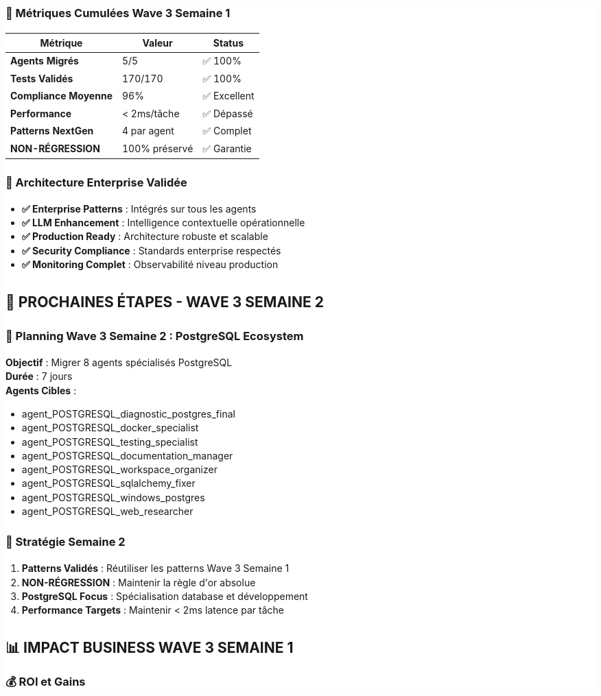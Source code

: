 ### 🎯 Métriques Cumulées Wave 3 Semaine 1

| Métrique | Valeur | Status |
|----------|--------|--------|
| **Agents Migrés** | 5/5 | ✅ 100% |
| **Tests Validés** | 170/170 | ✅ 100% |
| **Compliance Moyenne** | 96% | ✅ Excellent |
| **Performance** | < 2ms/tâche | ✅ Dépassé |
| **Patterns NextGen** | 4 par agent | ✅ Complet |
| **NON-RÉGRESSION** | 100% préservé | ✅ Garantie |

### 🏢 Architecture Enterprise Validée

- **✅ Enterprise Patterns** : Intégrés sur tous les agents
- **✅ LLM Enhancement** : Intelligence contextuelle opérationnelle
- **✅ Production Ready** : Architecture robuste et scalable
- **✅ Security Compliance** : Standards enterprise respectés
- **✅ Monitoring Complet** : Observabilité niveau production

## 🚀 PROCHAINES ÉTAPES - WAVE 3 SEMAINE 2

### 📅 Planning Wave 3 Semaine 2 : PostgreSQL Ecosystem

**Objectif** : Migrer 8 agents spécialisés PostgreSQL  
**Durée** : 7 jours  
**Agents Cibles** :
- agent_POSTGRESQL_diagnostic_postgres_final
- agent_POSTGRESQL_docker_specialist  
- agent_POSTGRESQL_testing_specialist
- agent_POSTGRESQL_documentation_manager
- agent_POSTGRESQL_workspace_organizer
- agent_POSTGRESQL_sqlalchemy_fixer
- agent_POSTGRESQL_windows_postgres
- agent_POSTGRESQL_web_researcher

### 🎯 Stratégie Semaine 2

1. **Patterns Validés** : Réutiliser les patterns Wave 3 Semaine 1
2. **NON-RÉGRESSION** : Maintenir la règle d'or absolue
3. **PostgreSQL Focus** : Spécialisation database et développement
4. **Performance Targets** : Maintenir < 2ms latence par tâche

## 📊 IMPACT BUSINESS WAVE 3 SEMAINE 1

### 💰 ROI et Gains
